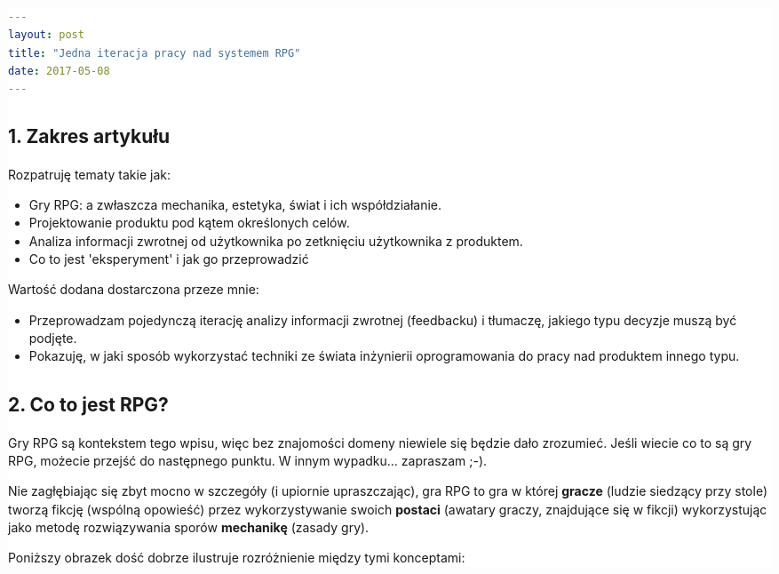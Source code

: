 ```yaml
---
layout: post
title: "Jedna iteracja pracy nad systemem RPG"
date: 2017-05-08
---
```


## 1. Zakres artykułu

Rozpatruję tematy takie jak: 

* Gry RPG: a zwłaszcza mechanika, estetyka, świat i ich współdziałanie.
* Projektowanie produktu pod kątem określonych celów.
* Analiza informacji zwrotnej od użytkownika po zetknięciu użytkownika z produktem.
* Co to jest 'eksperyment' i jak go przeprowadzić

Wartość dodana dostarczona przeze mnie:

* Przeprowadzam pojedynczą iterację analizy informacji zwrotnej (feedbacku) i tłumaczę, jakiego typu decyzje muszą być podjęte.
* Pokazuję, w jaki sposób wykorzystać techniki ze świata inżynierii oprogramowania do pracy nad produktem innego typu.

## 2. Co to jest RPG?

Gry RPG są kontekstem tego wpisu, więc bez znajomości domeny niewiele się będzie dało zrozumieć. Jeśli wiecie co to są gry RPG, możecie przejść do następnego punktu. W innym wypadku... zapraszam ;-).

Nie zagłębiając się zbyt mocno w szczegóły (i upiornie upraszczając), gra RPG to gra w której **gracze** (ludzie siedzący przy stole) tworzą fikcję (wspólną opowieść) przez wykorzystywanie swoich **postaci** (awatary graczy, znajdujące się w fikcji) wykorzystując jako metodę rozwiązywania sporów **mechanikę** (zasady gry).

Poniższy obrazek dość dobrze ilustruje rozróżnienie między tymi konceptami:
